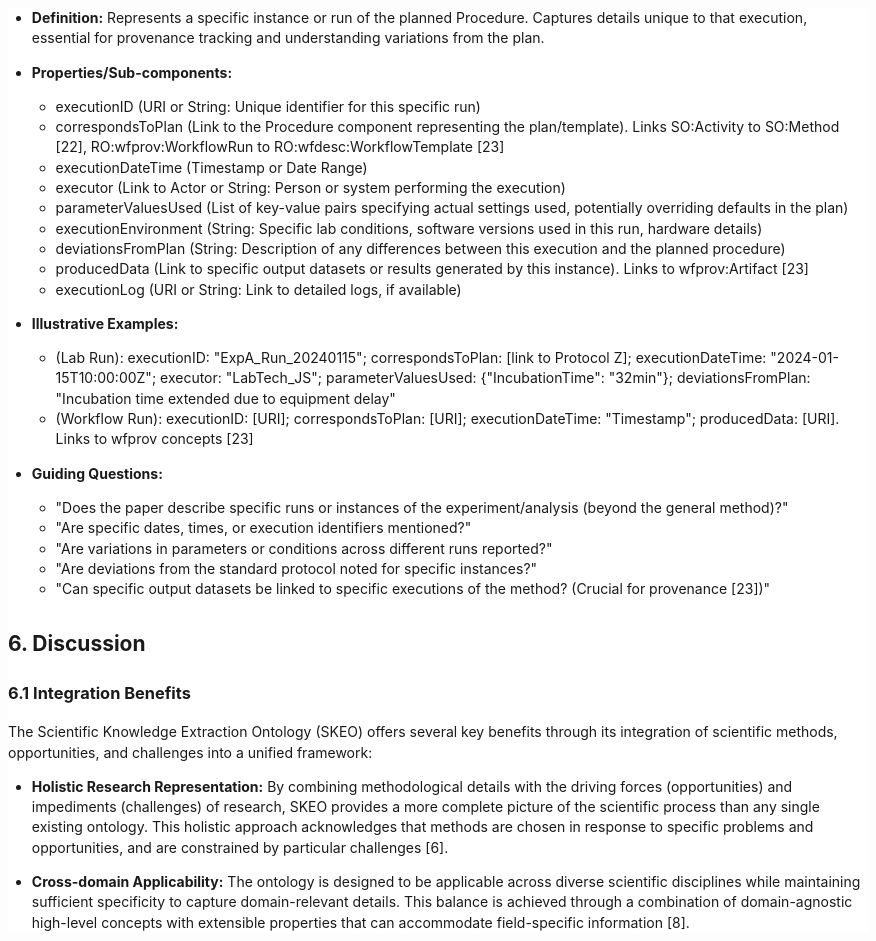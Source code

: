 * **Definition:** Represents a specific instance or run of the planned Procedure. Captures details unique to that execution, essential for provenance tracking and understanding variations from the plan.
* **Properties/Sub-components:**
  * executionID (URI or String: Unique identifier for this specific run)
  * correspondsToPlan (Link to the Procedure component representing the plan/template). Links SO:Activity to SO:Method [22], RO:wfprov:WorkflowRun to RO:wfdesc:WorkflowTemplate [23]
  * executionDateTime (Timestamp or Date Range)
  * executor (Link to Actor or String: Person or system performing the execution)
  * parameterValuesUsed (List of key-value pairs specifying actual settings used, potentially overriding defaults in the plan)
  * executionEnvironment (String: Specific lab conditions, software versions used in this run, hardware details)
  * deviationsFromPlan (String: Description of any differences between this execution and the planned procedure)
  * producedData (Link to specific output datasets or results generated by this instance). Links to wfprov:Artifact [23]
  * executionLog (URI or String: Link to detailed logs, if available)

* **Illustrative Examples:**
  * (Lab Run): executionID: "ExpA_Run_20240115"; correspondsToPlan: [link to Protocol Z]; executionDateTime: "2024-01-15T10:00:00Z"; executor: "LabTech_JS"; parameterValuesUsed: {"IncubationTime": "32min"}; deviationsFromPlan: "Incubation time extended due to equipment delay"
  * (Workflow Run): executionID: [URI]; correspondsToPlan: [URI]; executionDateTime: "Timestamp"; producedData: [URI]. Links to wfprov concepts [23]
* **Guiding Questions:**
  * "Does the paper describe specific runs or instances of the experiment/analysis (beyond the general method)?"
  * "Are specific dates, times, or execution identifiers mentioned?"
  * "Are variations in parameters or conditions across different runs reported?"
  * "Are deviations from the standard protocol noted for specific instances?"
  * "Can specific output datasets be linked to specific executions of the method? (Crucial for provenance [23])"

## 6. Discussion

### 6.1 Integration Benefits

The Scientific Knowledge Extraction Ontology (SKEO) offers several key benefits through its integration of scientific methods, opportunities, and challenges into a unified framework:

* **Holistic Research Representation:** By combining methodological details with the driving forces (opportunities) and impediments (challenges) of research, SKEO provides a more complete picture of the scientific process than any single existing ontology. This holistic approach acknowledges that methods are chosen in response to specific problems and opportunities, and are constrained by particular challenges [6].

* **Cross-domain Applicability:** The ontology is designed to be applicable across diverse scientific disciplines while maintaining sufficient specificity to capture domain-relevant details. This balance is achieved through a combination of domain-agnostic high-level concepts with extensible properties that can accommodate field-specific information [8].

